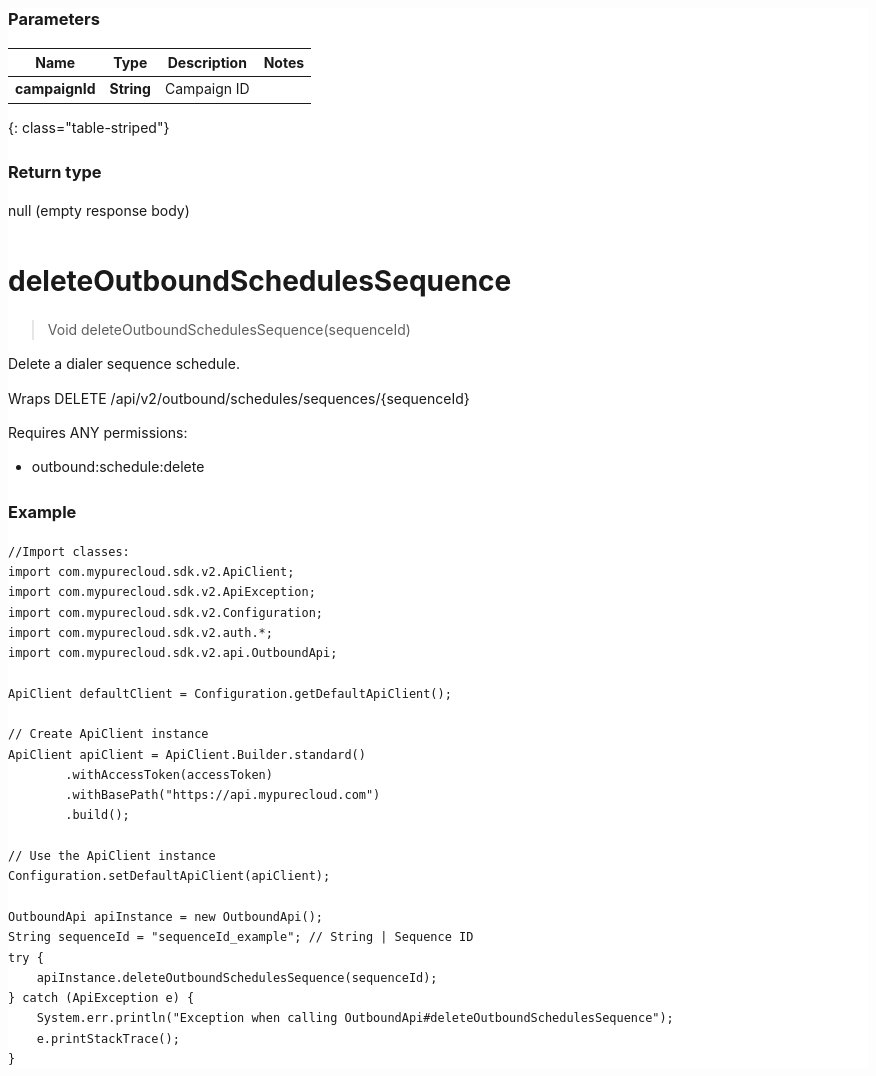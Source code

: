 ### Parameters

| Name           | Type       | Description | Notes |
| -------------- | ---------- | ----------- | ----- |
| **campaignId** | **String** | Campaign ID |

{: class="table-striped"}

### Return type

null (empty response body)

<a name="deleteOutboundSchedulesSequence"></a>

# **deleteOutboundSchedulesSequence**

> Void deleteOutboundSchedulesSequence(sequenceId)

Delete a dialer sequence schedule.

Wraps DELETE /api/v2/outbound/schedules/sequences/{sequenceId}

Requires ANY permissions:

- outbound:schedule:delete

### Example

```{"language":"java"}
//Import classes:
import com.mypurecloud.sdk.v2.ApiClient;
import com.mypurecloud.sdk.v2.ApiException;
import com.mypurecloud.sdk.v2.Configuration;
import com.mypurecloud.sdk.v2.auth.*;
import com.mypurecloud.sdk.v2.api.OutboundApi;

ApiClient defaultClient = Configuration.getDefaultApiClient();

// Create ApiClient instance
ApiClient apiClient = ApiClient.Builder.standard()
		.withAccessToken(accessToken)
		.withBasePath("https://api.mypurecloud.com")
		.build();

// Use the ApiClient instance
Configuration.setDefaultApiClient(apiClient);

OutboundApi apiInstance = new OutboundApi();
String sequenceId = "sequenceId_example"; // String | Sequence ID
try {
    apiInstance.deleteOutboundSchedulesSequence(sequenceId);
} catch (ApiException e) {
    System.err.println("Exception when calling OutboundApi#deleteOutboundSchedulesSequence");
    e.printStackTrace();
}
```
